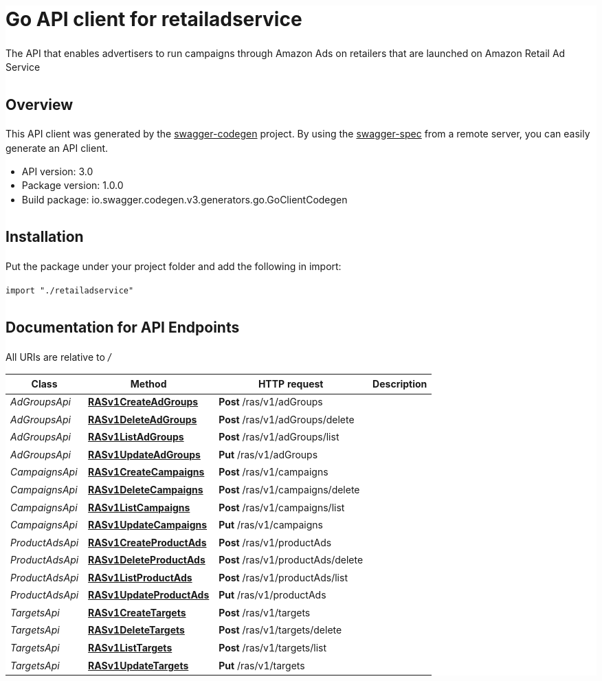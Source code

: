 # Go API client for retailadservice

The API that enables advertisers to run campaigns through Amazon Ads on retailers that are launched on Amazon Retail Ad Service

## Overview
This API client was generated by the [swagger-codegen](https://github.com/swagger-api/swagger-codegen) project.  By using the [swagger-spec](https://github.com/swagger-api/swagger-spec) from a remote server, you can easily generate an API client.

- API version: 3.0
- Package version: 1.0.0
- Build package: io.swagger.codegen.v3.generators.go.GoClientCodegen

## Installation
Put the package under your project folder and add the following in import:
```golang
import "./retailadservice"
```

## Documentation for API Endpoints

All URIs are relative to */*

Class | Method | HTTP request | Description
------------ | ------------- | ------------- | -------------
*AdGroupsApi* | [**RASv1CreateAdGroups**](docs/AdGroupsApi.md#rasv1createadgroups) | **Post** /ras/v1/adGroups | 
*AdGroupsApi* | [**RASv1DeleteAdGroups**](docs/AdGroupsApi.md#rasv1deleteadgroups) | **Post** /ras/v1/adGroups/delete | 
*AdGroupsApi* | [**RASv1ListAdGroups**](docs/AdGroupsApi.md#rasv1listadgroups) | **Post** /ras/v1/adGroups/list | 
*AdGroupsApi* | [**RASv1UpdateAdGroups**](docs/AdGroupsApi.md#rasv1updateadgroups) | **Put** /ras/v1/adGroups | 
*CampaignsApi* | [**RASv1CreateCampaigns**](docs/CampaignsApi.md#rasv1createcampaigns) | **Post** /ras/v1/campaigns | 
*CampaignsApi* | [**RASv1DeleteCampaigns**](docs/CampaignsApi.md#rasv1deletecampaigns) | **Post** /ras/v1/campaigns/delete | 
*CampaignsApi* | [**RASv1ListCampaigns**](docs/CampaignsApi.md#rasv1listcampaigns) | **Post** /ras/v1/campaigns/list | 
*CampaignsApi* | [**RASv1UpdateCampaigns**](docs/CampaignsApi.md#rasv1updatecampaigns) | **Put** /ras/v1/campaigns | 
*ProductAdsApi* | [**RASv1CreateProductAds**](docs/ProductAdsApi.md#rasv1createproductads) | **Post** /ras/v1/productAds | 
*ProductAdsApi* | [**RASv1DeleteProductAds**](docs/ProductAdsApi.md#rasv1deleteproductads) | **Post** /ras/v1/productAds/delete | 
*ProductAdsApi* | [**RASv1ListProductAds**](docs/ProductAdsApi.md#rasv1listproductads) | **Post** /ras/v1/productAds/list | 
*ProductAdsApi* | [**RASv1UpdateProductAds**](docs/ProductAdsApi.md#rasv1updateproductads) | **Put** /ras/v1/productAds | 
*TargetsApi* | [**RASv1CreateTargets**](docs/TargetsApi.md#rasv1createtargets) | **Post** /ras/v1/targets | 
*TargetsApi* | [**RASv1DeleteTargets**](docs/TargetsApi.md#rasv1deletetargets) | **Post** /ras/v1/targets/delete | 
*TargetsApi* | [**RASv1ListTargets**](docs/TargetsApi.md#rasv1listtargets) | **Post** /ras/v1/targets/list | 
*TargetsApi* | [**RASv1UpdateTargets**](docs/TargetsApi.md#rasv1updatetargets) | **Put** /ras/v1/targets | 
